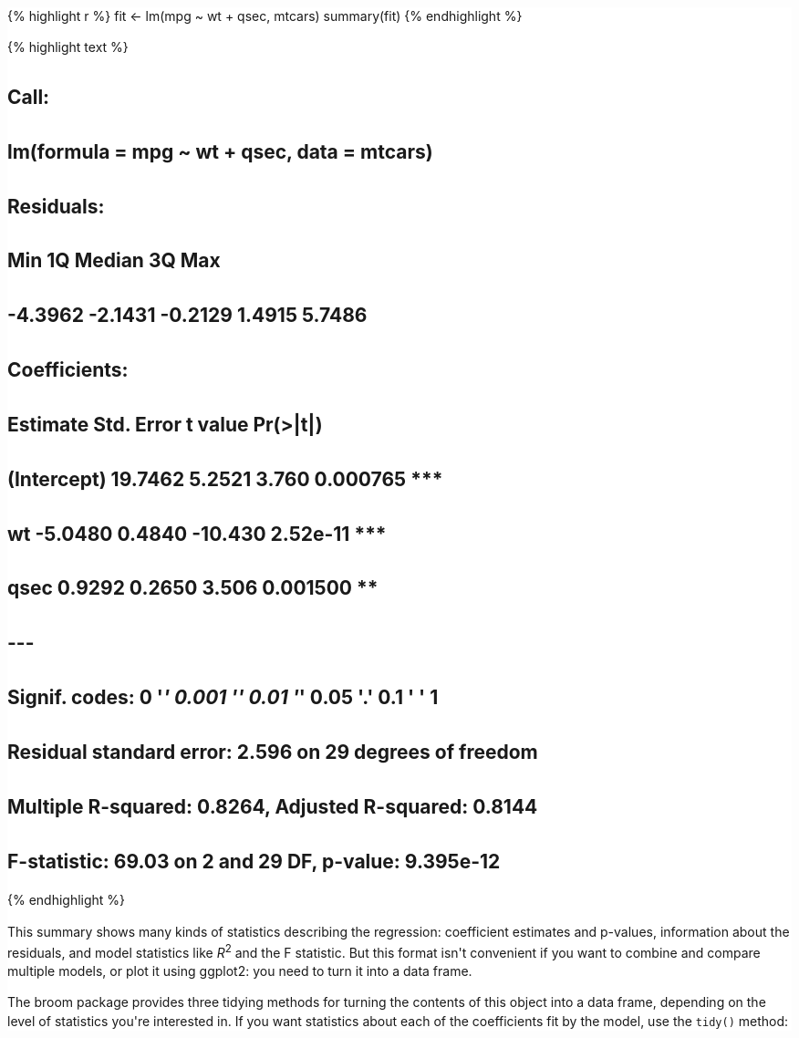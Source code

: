 
{% highlight r %}
fit <- lm(mpg ~ wt + qsec, mtcars)
summary(fit)
{% endhighlight %}



{% highlight text %}
## 
## Call:
## lm(formula = mpg ~ wt + qsec, data = mtcars)
## 
## Residuals:
##     Min      1Q  Median      3Q     Max 
## -4.3962 -2.1431 -0.2129  1.4915  5.7486 
## 
## Coefficients:
##             Estimate Std. Error t value Pr(>|t|)    
## (Intercept)  19.7462     5.2521   3.760 0.000765 ***
## wt           -5.0480     0.4840 -10.430 2.52e-11 ***
## qsec          0.9292     0.2650   3.506 0.001500 ** 
## ---
## Signif. codes:  0 '***' 0.001 '**' 0.01 '*' 0.05 '.' 0.1 ' ' 1
## 
## Residual standard error: 2.596 on 29 degrees of freedom
## Multiple R-squared:  0.8264,	Adjusted R-squared:  0.8144 
## F-statistic: 69.03 on 2 and 29 DF,  p-value: 9.395e-12
{% endhighlight %}

This summary shows many kinds of statistics describing the regression: coefficient estimates and p-values, information about the residuals, and model statistics like $R^2$ and the F statistic. But this format isn't convenient if you want to combine and compare multiple models, or plot it using ggplot2: you need to turn it into a data frame.

The broom package provides three tidying methods for turning the contents of this object into a data frame, depending on the level of statistics you're interested in. If you want statistics about each of the coefficients fit by the model, use the `tidy()` method:
